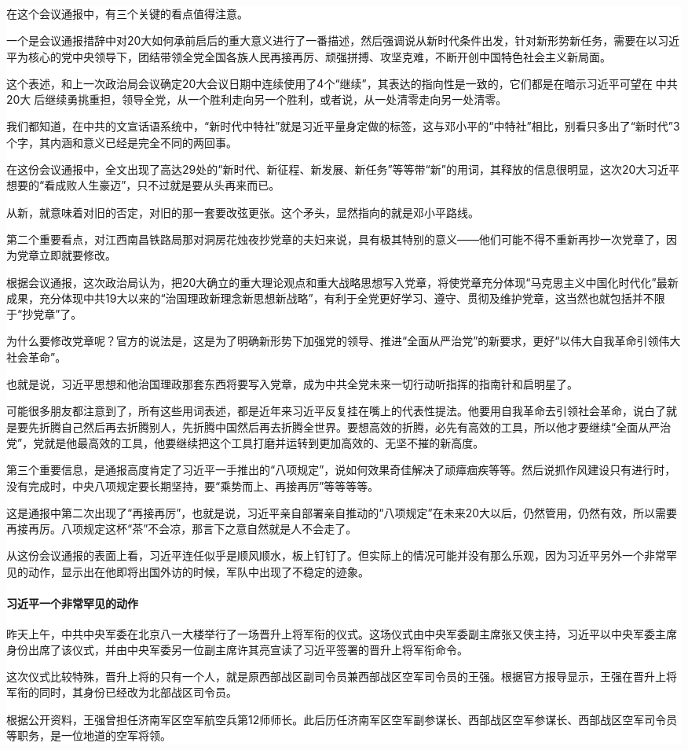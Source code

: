  </p>
 <p>
  在这个会议通报中，有三个关键的看点值得注意。
 </p>
 <p>
  一个是会议通报措辞中对20大如何承前启后的重大意义进行了一番描述，然后强调说从新时代条件出发，针对新形势新任务，需要在以习近平为核心的党中央领导下，团结带领全党全国各族人民再接再厉、顽强拼搏、攻坚克难，不断开创中国特色社会主义新局面。
 </p>
 <p>
  这个表述，和上一次政治局会议确定20大会议日期中连续使用了4个“继续”，其表达的指向性是一致的，它们都是在暗示习近平可望在
  <ok href="https://www.epochtimes.com/gb/tag/%E4%B8%AD%E5%85%B120%E5%A4%A7.html">
   中共20大
  </ok>
  后继续勇挑重担，领导全党，从一个胜利走向另一个胜利，或者说，从一处清零走向另一处清零。
 </p>
 <p>
  我们都知道，在中共的文宣话语系统中，“新时代中特社”就是习近平量身定做的标签，这与邓小平的“中特社”相比，别看只多出了“新时代”3个字，其内涵和意义已经是完全不同的两回事。
 </p>
 <p>
  在这份会议通报中，全文出现了高达29处的“新时代、新征程、新发展、新任务”等等带“新”的用词，其释放的信息很明显，这次20大习近平想要的“看成败人生豪迈”，只不过就是要从头再来而已。
 </p>
 <p>
  从新，就意味着对旧的否定，对旧的那一套要改弦更张。这个矛头，显然指向的就是邓小平路线。
 </p>
 <p>
  第二个重要看点，对江西南昌铁路局那对洞房花烛夜抄党章的夫妇来说，具有极其特别的意义——他们可能不得不重新再抄一次党章了，因为党章立即就要修改。
 </p>
 <p>
  根据会议通报，这次政治局认为，把20大确立的重大理论观点和重大战略思想写入党章，将使党章充分体现“马克思主义中国化时代化”最新成果，充分体现中共19大以来的“治国理政新理念新思想新战略”，有利于全党更好学习、遵守、贯彻及维护党章，这当然也就包括并不限于“抄党章”了。
 </p>
 <p>
  为什么要修改党章呢？官方的说法是，这是为了明确新形势下加强党的领导、推进“全面从严治党”的新要求，更好“以伟大自我革命引领伟大社会革命”。
 </p>
 <p>
  也就是说，习近平思想和他治国理政那套东西将要写入党章，成为中共全党未来一切行动听指挥的指南针和启明星了。
 </p>
 <p>
  可能很多朋友都注意到了，所有这些用词表述，都是近年来习近平反复挂在嘴上的代表性提法。他要用自我革命去引领社会革命，说白了就是要先折腾自己然后再去折腾别人，先折腾中国然后再去折腾全世界。要想高效的折腾，必先有高效的工具，所以他才要继续“全面从严治党”，党就是他最高效的工具，他要继续把这个工具打磨并运转到更加高效的、无坚不摧的新高度。
 </p>
 <p>
  第三个重要信息，是通报高度肯定了习近平一手推出的“八项规定”，说如何效果奇佳解决了顽瘴痼疾等等。然后说抓作风建设只有进行时，没有完成时，中央八项规定要长期坚持，要“乘势而上、再接再厉”等等等等。
 </p>
 <p>
  这是通报中第二次出现了“再接再厉”，也就是说，习近平亲自部署亲自推动的“八项规定”在未来20大以后，仍然管用，仍然有效，所以需要再接再厉。八项规定这杯“茶”不会凉，那言下之意自然就是人不会走了。
 </p>
 <p>
  从这份会议通报的表面上看，习近平连任似乎是顺风顺水，板上钉钉了。但实际上的情况可能并没有那么乐观，因为习近平另外一个非常罕见的动作，显示出在他即将出国外访的时候，军队中出现了不稳定的迹象。
 </p>
 <h4>
  习近平一个非常罕见的动作
 </h4>
 <p>
  昨天上午，中共中央军委在北京八一大楼举行了一场晋升上将军衔的仪式。这场仪式由中央军委副主席张又侠主持，习近平以中央军委主席身份出席了该仪式，并由中央军委另一位副主席许其亮宣读了习近平签署的晋升上将军衔命令。
 </p>
 <p>
  这次仪式比较特殊，晋升上将的只有一个人，就是原西部战区副司令员兼西部战区空军司令员的王强。根据官方报导显示，王强在晋升上将军衔的同时，其身份已经改为北部战区司令员。
 </p>
 <p>
  根据公开资料，王强曾担任济南军区空军航空兵第12师师长。此后历任济南军区空军副参谋长、西部战区空军参谋长、西部战区空军司令员等职务，是一位地道的空军将领。
 </p>
 <p>